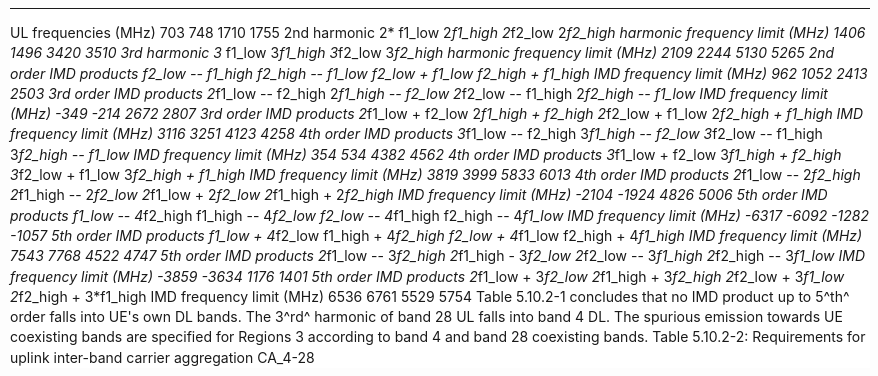 * * *
UL frequencies (MHz) 703 748 1710 1755 2nd harmonic 2* f1_low 2*f1_high
2*f2_low 2*f2_high harmonic frequency limit (MHz) 1406 1496 3420 3510 3rd
harmonic 3* f1_low 3*f1_high 3*f2_low 3*f2_high harmonic frequency limit (MHz)
2109 2244 5130 5265 2nd order IMD products f2_low -- f1_high f2_high -- f1_low
f2_low + f1_low f2_high + f1_high IMD frequency limit (MHz) 962 1052 2413 2503
3rd order IMD products 2*f1_low -- f2_high 2*f1_high -- f2_low 2*f2_low --
f1_high 2*f2_high -- f1_low IMD frequency limit (MHz) -349 -214 2672 2807 3rd
order IMD products 2*f1_low + f2_low 2*f1_high + f2_high 2*f2_low + f1_low
2*f2_high + f1_high IMD frequency limit (MHz) 3116 3251 4123 4258 4th order
IMD products 3*f1_low -- f2_high 3*f1_high -- f2_low 3*f2_low -- f1_high
3*f2_high -- f1_low IMD frequency limit (MHz) 354 534 4382 4562 4th order IMD
products 3*f1_low + f2_low 3*f1_high + f2_high 3*f2_low + f1_low 3*f2_high +
f1_high IMD frequency limit (MHz) 3819 3999 5833 6013 4th order IMD products
2*f1_low -- 2*f2_high 2*f1_high -- 2*f2_low 2*f1_low + 2*f2_low 2*f1_high +
2*f2_high IMD frequency limit (MHz) -2104 -1924 4826 5006 5th order IMD
products f1_low -- 4*f2_high f1_high -- 4*f2_low f2_low -- 4*f1_high f2_high
-- 4*f1_low IMD frequency limit (MHz) -6317 -6092 -1282 -1057 5th order IMD
products f1_low + 4*f2_low f1_high + 4*f2_high f2_low + 4*f1_low f2_high +
4*f1_high IMD frequency limit (MHz) 7543 7768 4522 4747 5th order IMD products
2*f1_low -- 3*f2_high 2*f1_high - 3*f2_low 2*f2_low -- 3*f1_high 2*f2_high --
3*f1_low IMD frequency limit (MHz) -3859 -3634 1176 1401 5th order IMD
products 2*f1_low + 3*f2_low 2*f1_high + 3*f2_high 2*f2_low + 3*f1_low
2*f2_high + 3*f1_high IMD frequency limit (MHz) 6536 6761 5529 5754
Table 5.10.2-1 concludes that no IMD product up to 5^th^ order falls into UE's
own DL bands. The 3^rd^ harmonic of band 28 UL falls into band 4 DL.
The spurious emission towards UE coexisting bands are specified for Regions 3
according to band 4 and band 28 coexisting bands.
Table 5.10.2-2: Requirements for uplink inter-band carrier aggregation CA_4-28